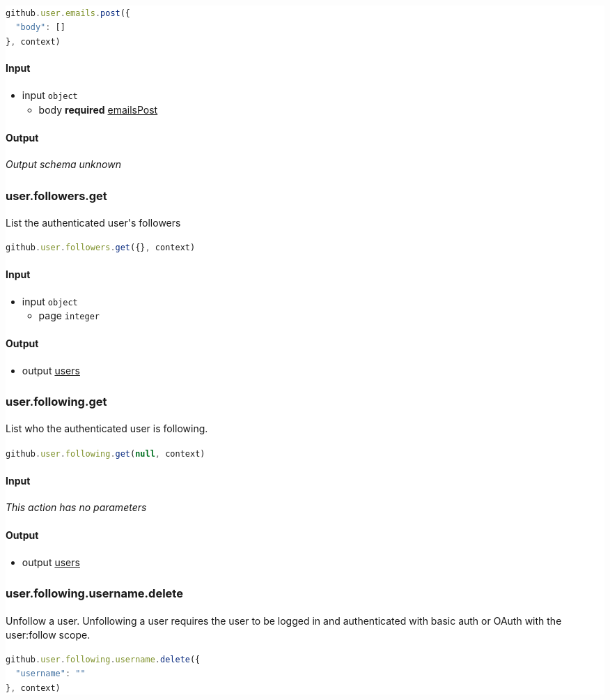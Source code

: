 

```js
github.user.emails.post({
  "body": []
}, context)
```

#### Input
* input `object`
  * body **required** [emailsPost](#emailspost)

#### Output
*Output schema unknown*

### user.followers.get
List the authenticated user's followers


```js
github.user.followers.get({}, context)
```

#### Input
* input `object`
  * page `integer`

#### Output
* output [users](#users)

### user.following.get
List who the authenticated user is following.


```js
github.user.following.get(null, context)
```

#### Input
*This action has no parameters*

#### Output
* output [users](#users)

### user.following.username.delete
Unfollow a user.
Unfollowing a user requires the user to be logged in and authenticated with
basic auth or OAuth with the user:follow scope.



```js
github.user.following.username.delete({
  "username": ""
}, context)
```
